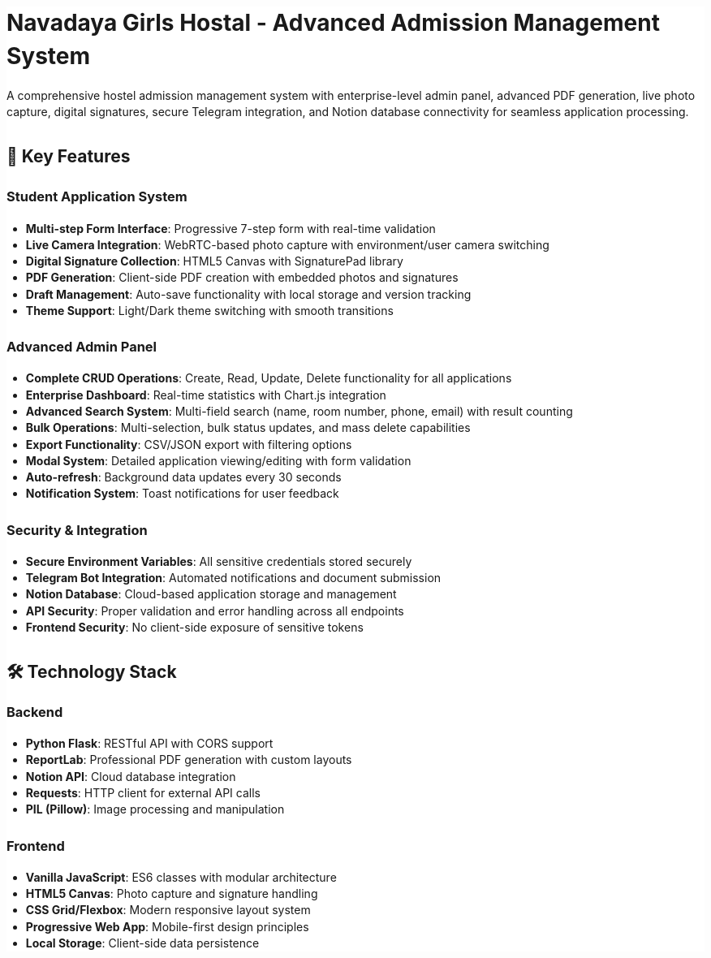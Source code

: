 # Navadaya Girls Hostal - Advanced Admission Management System

A comprehensive hostel admission management system with enterprise-level admin panel, advanced PDF generation, live photo capture, digital signatures, secure Telegram integration, and Notion database connectivity for seamless application processing.

## 🚀 Key Features

### Student Application System
- **Multi-step Form Interface**: Progressive 7-step form with real-time validation
- **Live Camera Integration**: WebRTC-based photo capture with environment/user camera switching
- **Digital Signature Collection**: HTML5 Canvas with SignaturePad library
- **PDF Generation**: Client-side PDF creation with embedded photos and signatures
- **Draft Management**: Auto-save functionality with local storage and version tracking
- **Theme Support**: Light/Dark theme switching with smooth transitions

### Advanced Admin Panel
- **Complete CRUD Operations**: Create, Read, Update, Delete functionality for all applications
- **Enterprise Dashboard**: Real-time statistics with Chart.js integration
- **Advanced Search System**: Multi-field search (name, room number, phone, email) with result counting
- **Bulk Operations**: Multi-selection, bulk status updates, and mass delete capabilities
- **Export Functionality**: CSV/JSON export with filtering options
- **Modal System**: Detailed application viewing/editing with form validation
- **Auto-refresh**: Background data updates every 30 seconds
- **Notification System**: Toast notifications for user feedback

### Security & Integration
- **Secure Environment Variables**: All sensitive credentials stored securely
- **Telegram Bot Integration**: Automated notifications and document submission
- **Notion Database**: Cloud-based application storage and management
- **API Security**: Proper validation and error handling across all endpoints
- **Frontend Security**: No client-side exposure of sensitive tokens

## 🛠 Technology Stack

### Backend
- **Python Flask**: RESTful API with CORS support
- **ReportLab**: Professional PDF generation with custom layouts
- **Notion API**: Cloud database integration
- **Requests**: HTTP client for external API calls
- **PIL (Pillow)**: Image processing and manipulation

### Frontend
- **Vanilla JavaScript**: ES6 classes with modular architecture
- **HTML5 Canvas**: Photo capture and signature handling
- **CSS Grid/Flexbox**: Modern responsive layout system
- **Progressive Web App**: Mobile-first design principles
- **Local Storage**: Client-side data persistence
